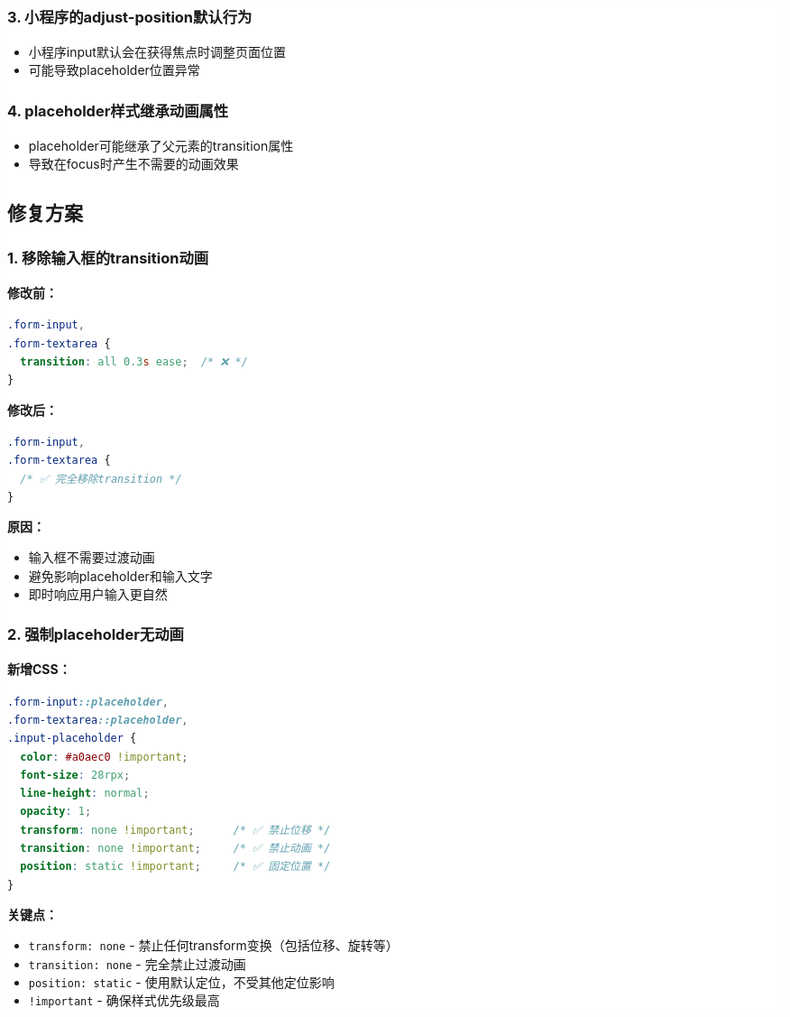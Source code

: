 ### 3. 小程序的adjust-position默认行为

- 小程序input默认会在获得焦点时调整页面位置
- 可能导致placeholder位置异常

### 4. placeholder样式继承动画属性

- placeholder可能继承了父元素的transition属性
- 导致在focus时产生不需要的动画效果

## 修复方案

### 1. 移除输入框的transition动画

**修改前：**
```css
.form-input,
.form-textarea {
  transition: all 0.3s ease;  /* ❌ */
}
```

**修改后：**
```css
.form-input,
.form-textarea {
  /* ✅ 完全移除transition */
}
```

**原因：**
- 输入框不需要过渡动画
- 避免影响placeholder和输入文字
- 即时响应用户输入更自然

### 2. 强制placeholder无动画

**新增CSS：**
```css
.form-input::placeholder,
.form-textarea::placeholder,
.input-placeholder {
  color: #a0aec0 !important;
  font-size: 28rpx;
  line-height: normal;
  opacity: 1;
  transform: none !important;      /* ✅ 禁止位移 */
  transition: none !important;     /* ✅ 禁止动画 */
  position: static !important;     /* ✅ 固定位置 */
}
```

**关键点：**
- `transform: none` - 禁止任何transform变换（包括位移、旋转等）
- `transition: none` - 完全禁止过渡动画
- `position: static` - 使用默认定位，不受其他定位影响
- `!important` - 确保样式优先级最高
